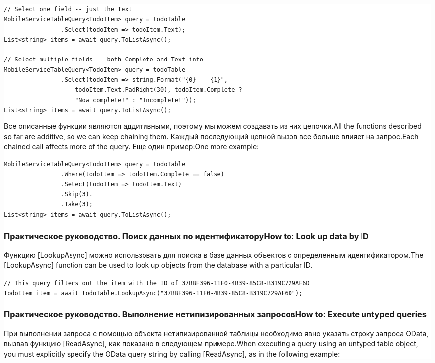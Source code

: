 ```
// Select one field -- just the Text
MobileServiceTableQuery<TodoItem> query = todoTable
                .Select(todoItem => todoItem.Text);
List<string> items = await query.ToListAsync();

// Select multiple fields -- both Complete and Text info
MobileServiceTableQuery<TodoItem> query = todoTable
                .Select(todoItem => string.Format("{0} -- {1}",
                    todoItem.Text.PadRight(30), todoItem.Complete ?
                    "Now complete!" : "Incomplete!"));
List<string> items = await query.ToListAsync();
```

<span data-ttu-id="9e600-215">Все описанные функции являются аддитивными, поэтому мы можем создавать из них цепочки.</span><span class="sxs-lookup"><span data-stu-id="9e600-215">All the functions described so far are additive, so we can keep chaining them.</span></span> <span data-ttu-id="9e600-216">Каждый последующий цепной вызов все больше влияет на запрос.</span><span class="sxs-lookup"><span data-stu-id="9e600-216">Each chained call affects more of the query.</span></span> <span data-ttu-id="9e600-217">Еще один пример:</span><span class="sxs-lookup"><span data-stu-id="9e600-217">One more example:</span></span>

```
MobileServiceTableQuery<TodoItem> query = todoTable
                .Where(todoItem => todoItem.Complete == false)
                .Select(todoItem => todoItem.Text)
                .Skip(3).
                .Take(3);
List<string> items = await query.ToListAsync();
```

### <span data-ttu-id="9e600-218"><a name="lookingup"></a>Практическое руководство. Поиск данных по идентификатору</span><span class="sxs-lookup"><span data-stu-id="9e600-218"><a name="lookingup"></a>How to: Look up data by ID</span></span>
<span data-ttu-id="9e600-219">Функцию [LookupAsync] можно использовать для поиска в базе данных объектов с определенным идентификатором.</span><span class="sxs-lookup"><span data-stu-id="9e600-219">The [LookupAsync] function can be used to look up objects from the database with a particular ID.</span></span>

```
// This query filters out the item with the ID of 37BBF396-11F0-4B39-85C8-B319C729AF6D
TodoItem item = await todoTable.LookupAsync("37BBF396-11F0-4B39-85C8-B319C729AF6D");
```

### <span data-ttu-id="9e600-220"><a name="untypedqueries"></a>Практическое руководство. Выполнение нетипизированных запросов</span><span class="sxs-lookup"><span data-stu-id="9e600-220"><a name="untypedqueries"></a>How to: Execute untyped queries</span></span>
<span data-ttu-id="9e600-221">При выполнении запроса с помощью объекта нетипизированной таблицы необходимо явно указать строку запроса OData, вызвав функцию [ReadAsync], как показано в следующем примере.</span><span class="sxs-lookup"><span data-stu-id="9e600-221">When executing a query using an untyped table object, you must explicitly specify the OData query string by calling [ReadAsync], as in the following example:</span></span>
